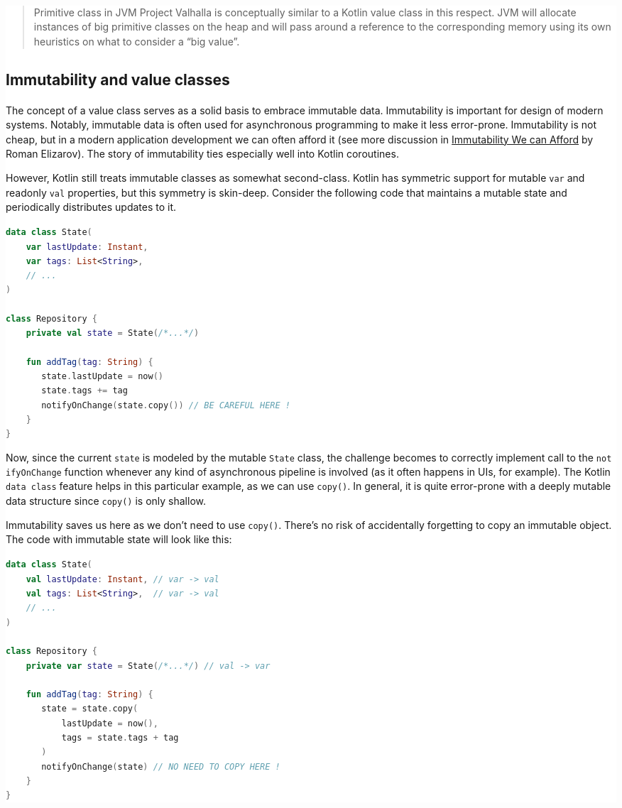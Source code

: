 > Primitive class in JVM Project Valhalla is conceptually similar to a Kotlin value class in this respect. JVM will allocate instances of big primitive classes on the heap and will pass around a reference to the corresponding memory using its own heuristics on what to consider a “big value”.

## Immutability and value classes

The concept of a value class serves as a solid basis to embrace immutable data. Immutability is important for design of modern systems. Notably, immutable data is often used for asynchronous programming to make it less error-prone. Immutability is not cheap, but in a modern application development we can often afford it 
(see more discussion in [Immutability We can Afford](https://elizarov.medium.com/immutability-we-can-afford-10c0dcb8351d) by Roman Elizarov).
The story of immutability ties especially well into Kotlin coroutines.

However, Kotlin still treats immutable classes as somewhat second-class. Kotlin has symmetric support for mutable `var` and readonly `val` properties, but this symmetry is skin-deep. Consider the following code that maintains a mutable state and periodically distributes updates to it.

```kotlin
data class State(
    var lastUpdate: Instant,
    var tags: List<String>,
    // ...
)

class Repository {
    private val state = State(/*...*/)

    fun addTag(tag: String) {
       state.lastUpdate = now()
       state.tags += tag
       notifyOnChange(state.copy()) // BE CAREFUL HERE !   
    }
}
```

Now, since the current `state` is modeled by the mutable `State` class, the challenge becomes to correctly implement call to the `notifyOnChange` function whenever any kind of asynchronous pipeline is involved (as it often happens in UIs, for example). The Kotlin `data class` feature helps in this particular example, as we can use `copy()`. In general, it is quite error-prone with a deeply mutable data structure since `copy()` is only shallow.

Immutability saves us here as we don’t need to use `copy()`. There’s no risk of accidentally forgetting to copy an immutable object. The code with immutable state will look like this:

```kotlin
data class State(
    val lastUpdate: Instant, // var -> val
    val tags: List<String>,  // var -> val
    // ...
)

class Repository {
    private var state = State(/*...*/) // val -> var

    fun addTag(tag: String) {
       state = state.copy(
           lastUpdate = now(), 
           tags = state.tags + tag
       )
       notifyOnChange(state) // NO NEED TO COPY HERE !    
    }
}
```
